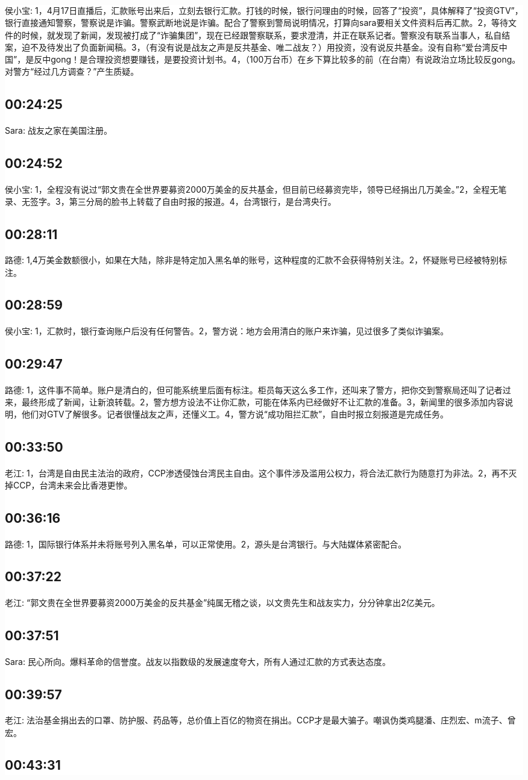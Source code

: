 侯小宝: 1，4月17日直播后，汇款账号出来后，立刻去银行汇款。打钱的时候，银行问理由的时候，回答了“投资”，具体解释了“投资GTV”，银行直接通知警察，警察说是诈骗。警察武断地说是诈骗。配合了警察到警局说明情况，打算向sara要相关文件资料后再汇款。2，等待文件的时候，就发现了新闻，发现被打成了“诈骗集团”，现在已经跟警察联系，要求澄清，并正在联系记者。警察没有联系当事人，私自结案，迫不及待发出了负面新闻稿。3，（有没有说是战友之声是反共基金、唯二战友？）用投资，没有说反共基金。没有自称“爱台湾反中国”，是反中gong！是合理投资想要赚钱，是要投资计划书。4，（100万台币）在乡下算比较多的前（在台南）有说政治立场比较反gong。对警方“经过几方调查？”产生质疑。

## 00:24:25

Sara: 战友之家在美国注册。

## 00:24:52

侯小宝: 1，全程没有说过“郭文贵在全世界要募资2000万美金的反共基金，但目前已经募资完毕，领导已经捐出几万美金。”2，全程无笔录、无签字。3，第三分局的脸书上转载了自由时报的报道。4，台湾银行，是台湾央行。

## 00:28:11

路德: 1,4万美金数额很小，如果在大陆，除非是特定加入黑名单的账号，这种程度的汇款不会获得特别关注。2，怀疑账号已经被特别标注。

## 00:28:59

侯小宝: 1，汇款时，银行查询账户后没有任何警告。2，警方说：地方会用清白的账户来诈骗，见过很多了类似诈骗案。

## 00:29:47

路德: 1，这件事不简单。账户是清白的，但可能系统里后面有标注。柜员每天这么多工作，还叫来了警方，把你交到警察局还叫了记者过来，最终形成了新闻，让新浪转载。2，警方想方设法不让你汇款，可能在体系内已经做好不让汇款的准备。3，新闻里的很多添加内容说明，他们对GTV了解很多。记者很懂战友之声，还懂义工。4，警方说“成功阻拦汇款”，自由时报立刻报道是完成任务。

## 00:33:50

老江: 1，台湾是自由民主法治的政府，CCP渗透侵蚀台湾民主自由。这个事件涉及滥用公权力，将合法汇款行为随意打为非法。2，再不灭掉CCP，台湾未来会比香港更惨。

## 00:36:16

路德: 1，国际银行体系并未将账号列入黑名单，可以正常使用。2，源头是台湾银行。与大陆媒体紧密配合。

## 00:37:22

老江: “郭文贵在全世界要募资2000万美金的反共基金”纯属无稽之谈，以文贵先生和战友实力，分分钟拿出2亿美元。

## 00:37:51

Sara: 民心所向。爆料革命的信誉度。战友以指数级的发展速度夸大，所有人通过汇款的方式表达态度。

## 00:39:57

老江: 法治基金捐出去的口罩、防护服、药品等，总价值上百亿的物资在捐出。CCP才是最大骗子。嘲讽伪类鸡腿潘、庄烈宏、m流子、曾宏。

## 00:43:31
